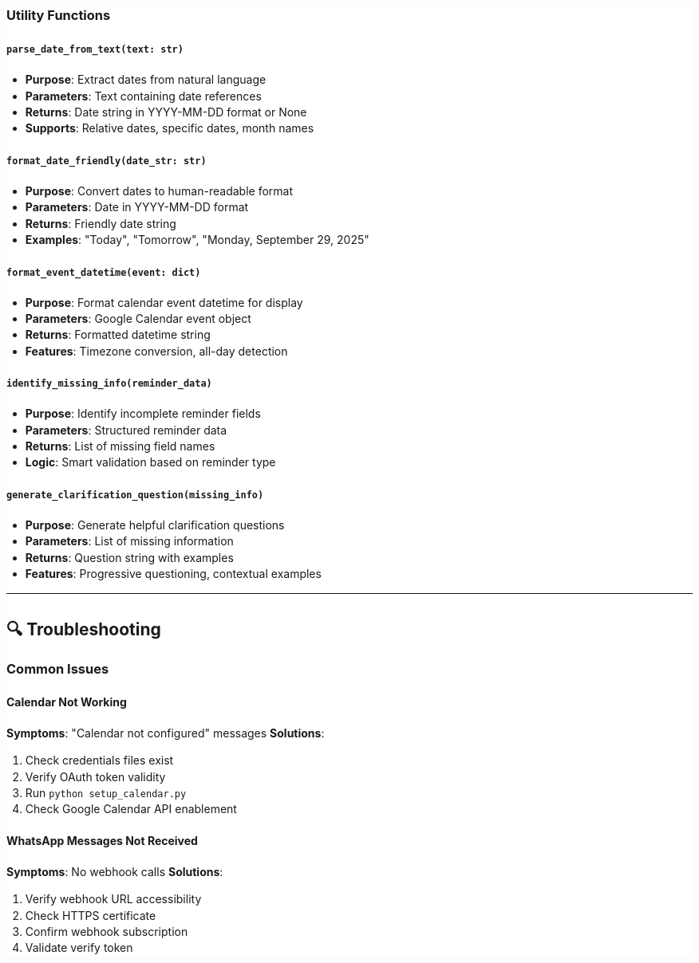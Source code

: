 ### Utility Functions

#### `parse_date_from_text(text: str)`
- **Purpose**: Extract dates from natural language
- **Parameters**: Text containing date references
- **Returns**: Date string in YYYY-MM-DD format or None
- **Supports**: Relative dates, specific dates, month names

#### `format_date_friendly(date_str: str)`
- **Purpose**: Convert dates to human-readable format
- **Parameters**: Date in YYYY-MM-DD format
- **Returns**: Friendly date string
- **Examples**: "Today", "Tomorrow", "Monday, September 29, 2025"

#### `format_event_datetime(event: dict)`
- **Purpose**: Format calendar event datetime for display
- **Parameters**: Google Calendar event object
- **Returns**: Formatted datetime string
- **Features**: Timezone conversion, all-day detection

#### `identify_missing_info(reminder_data)`
- **Purpose**: Identify incomplete reminder fields
- **Parameters**: Structured reminder data
- **Returns**: List of missing field names
- **Logic**: Smart validation based on reminder type

#### `generate_clarification_question(missing_info)`
- **Purpose**: Generate helpful clarification questions
- **Parameters**: List of missing information
- **Returns**: Question string with examples
- **Features**: Progressive questioning, contextual examples

---

## 🔍 Troubleshooting

### Common Issues

#### Calendar Not Working
**Symptoms**: "Calendar not configured" messages
**Solutions**:
1. Check credentials files exist
2. Verify OAuth token validity
3. Run `python setup_calendar.py`
4. Check Google Calendar API enablement

#### WhatsApp Messages Not Received
**Symptoms**: No webhook calls
**Solutions**:
1. Verify webhook URL accessibility
2. Check HTTPS certificate
3. Confirm webhook subscription
4. Validate verify token
